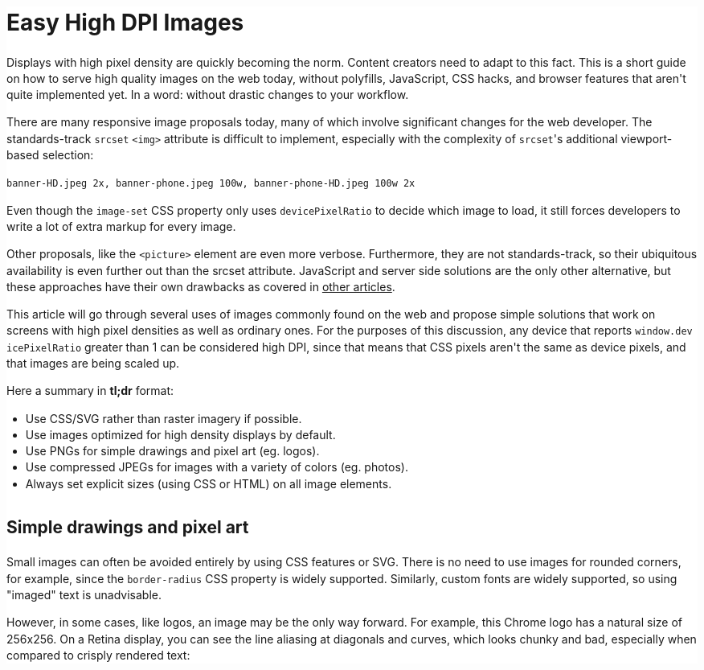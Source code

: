 Easy High DPI Images
====================

Displays with high pixel density are quickly becoming the norm. Content
creators need to adapt to this fact. This is a short guide on how to
serve high quality images on the web today, without polyfills,
JavaScript, CSS hacks, and browser features that aren't quite implemented
yet. In a word: without drastic changes to your workflow. 

There are many responsive image proposals today, many of which involve
significant changes for the web developer. The standards-track `srcset`
`<img>` attribute is difficult to implement, especially with the
complexity of `srcset`'s additional viewport-based selection:

    banner-HD.jpeg 2x, banner-phone.jpeg 100w, banner-phone-HD.jpeg 100w 2x

Even though the `image-set` CSS property only uses `devicePixelRatio` to
decide which image to load, it still forces developers to write a lot
of extra markup for every image.

Other proposals, like the `<picture>` element are even more verbose.
Furthermore, they are not standards-track, so their ubiquitous
availability is even further out than the srcset attribute. JavaScript
and server side solutions are the only other alternative, but these
approaches have their own drawbacks as covered in [other
articles][h5r-hidpi].

This article will go through several uses of images commonly found on
the web and propose simple solutions that work on screens with high
pixel densities as well as ordinary ones. For the purposes of this
discussion, any device that reports `window.devicePixelRatio` greater
than 1 can be considered high DPI, since that means that CSS pixels
aren't the same as device pixels, and that images are being scaled up.

Here a summary in **tl;dr** format:

- Use CSS/SVG rather than raster imagery if possible.
- Use images optimized for high density displays by default.
- Use PNGs for simple drawings and pixel art (eg. logos).
- Use compressed JPEGs for images with a variety of colors (eg. photos).
- Always set explicit sizes (using CSS or HTML) on all image elements.



<h2 id="toc-simple">Simple drawings and pixel art</h2>

Small images can often be avoided entirely by using CSS features or SVG.
There is no need to use images for rounded corners, for example, since
the `border-radius` CSS property is widely supported. Similarly, custom
fonts are widely supported, so using "imaged" text is unadvisable.

However, in some cases, like logos, an image may be the only way
forward. For example, this Chrome logo has a natural size of 256x256. On
a Retina display, you can see the line aliasing at diagonals and curves,
which looks chunky and bad, especially when compared to crisply rendered
text:


[h5r-hidpi]: http://www.html5rocks.com/en/mobile/high-dpi/
[lightroom-compare]: http://laurashoe.com/2011/10/21/lightroom-quick-tip-of-the-week-viewing-and-zooming-in-on-two-photos-side-by-side/
[image-zoom]: http://borismus.github.com/image-zoom
[compressive]: http://filamentgroup.com/lab/rwd_img_compression/